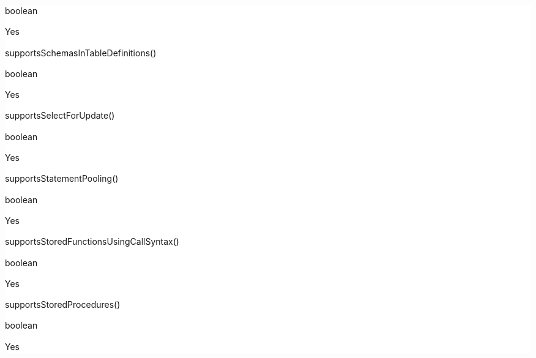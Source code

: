 <td class="cellrowborder" valign="top" width="25.34%" headers="mcps1.2.4.1.2 "><p id="p1658133417511"><a name="p1658133417511"></a><a name="p1658133417511"></a>boolean</p>
</td>
<td class="cellrowborder" valign="top" width="36.93%" headers="mcps1.2.4.1.3 "><p id="p105821134153"><a name="p105821134153"></a><a name="p105821134153"></a>Yes</p>
</td>
</tr>
<tr id="row19981137755"><td class="cellrowborder" valign="top" width="37.730000000000004%" headers="mcps1.2.4.1.1 "><p id="p199986371159"><a name="p199986371159"></a><a name="p199986371159"></a>supportsSchemasInTableDefinitions()</p>
</td>
<td class="cellrowborder" valign="top" width="25.34%" headers="mcps1.2.4.1.2 "><p id="p2998113712516"><a name="p2998113712516"></a><a name="p2998113712516"></a>boolean</p>
</td>
<td class="cellrowborder" valign="top" width="36.93%" headers="mcps1.2.4.1.3 "><p id="p199917371457"><a name="p199917371457"></a><a name="p199917371457"></a>Yes</p>
</td>
</tr>
<tr id="row19651841153"><td class="cellrowborder" valign="top" width="37.730000000000004%" headers="mcps1.2.4.1.1 "><p id="p59668411353"><a name="p59668411353"></a><a name="p59668411353"></a>supportsSelectForUpdate()</p>
</td>
<td class="cellrowborder" valign="top" width="25.34%" headers="mcps1.2.4.1.2 "><p id="p89662413510"><a name="p89662413510"></a><a name="p89662413510"></a>boolean</p>
</td>
<td class="cellrowborder" valign="top" width="36.93%" headers="mcps1.2.4.1.3 "><p id="p9966641854"><a name="p9966641854"></a><a name="p9966641854"></a>Yes</p>
</td>
</tr>
<tr id="row42913511515"><td class="cellrowborder" valign="top" width="37.730000000000004%" headers="mcps1.2.4.1.1 "><p id="p192910513514"><a name="p192910513514"></a><a name="p192910513514"></a>supportsStatementPooling()</p>
</td>
<td class="cellrowborder" valign="top" width="25.34%" headers="mcps1.2.4.1.2 "><p id="p142911511758"><a name="p142911511758"></a><a name="p142911511758"></a>boolean</p>
</td>
<td class="cellrowborder" valign="top" width="36.93%" headers="mcps1.2.4.1.3 "><p id="p62985114516"><a name="p62985114516"></a><a name="p62985114516"></a>Yes</p>
</td>
</tr>
<tr id="row18710145414510"><td class="cellrowborder" valign="top" width="37.730000000000004%" headers="mcps1.2.4.1.1 "><p id="p1471005414515"><a name="p1471005414515"></a><a name="p1471005414515"></a>supportsStoredFunctionsUsingCallSyntax()</p>
</td>
<td class="cellrowborder" valign="top" width="25.34%" headers="mcps1.2.4.1.2 "><p id="p1271025412511"><a name="p1271025412511"></a><a name="p1271025412511"></a>boolean</p>
</td>
<td class="cellrowborder" valign="top" width="36.93%" headers="mcps1.2.4.1.3 "><p id="p5710115416514"><a name="p5710115416514"></a><a name="p5710115416514"></a>Yes</p>
</td>
</tr>
<tr id="row20317185813515"><td class="cellrowborder" valign="top" width="37.730000000000004%" headers="mcps1.2.4.1.1 "><p id="p7317105811515"><a name="p7317105811515"></a><a name="p7317105811515"></a>supportsStoredProcedures()</p>
</td>
<td class="cellrowborder" valign="top" width="25.34%" headers="mcps1.2.4.1.2 "><p id="p33174589516"><a name="p33174589516"></a><a name="p33174589516"></a>boolean</p>
</td>
<td class="cellrowborder" valign="top" width="36.93%" headers="mcps1.2.4.1.3 "><p id="p193171658151"><a name="p193171658151"></a><a name="p193171658151"></a>Yes</p>
</td>
</tr>